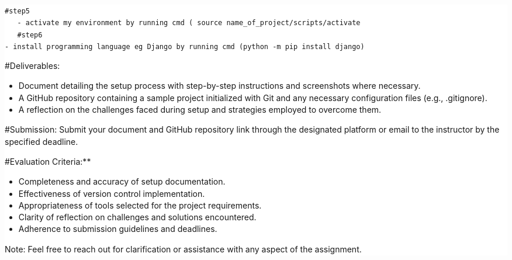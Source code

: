     #step5
       - activate my environment by running cmd ( source name_of_project/scripts/activate
       #step6
    - install programming language eg Django by running cmd (python -m pip install django)
         
    

#Deliverables:
- Document detailing the setup process with step-by-step instructions and screenshots where necessary.
- A GitHub repository containing a sample project initialized with Git and any necessary configuration files (e.g., .gitignore).
- A reflection on the challenges faced during setup and strategies employed to overcome them.

#Submission:
Submit your document and GitHub repository link through the designated platform or email to the instructor by the specified deadline.

#Evaluation Criteria:**
- Completeness and accuracy of setup documentation.
- Effectiveness of version control implementation.
- Appropriateness of tools selected for the project requirements.
- Clarity of reflection on challenges and solutions encountered.
- Adherence to submission guidelines and deadlines.

Note: Feel free to reach out for clarification or assistance with any aspect of the assignment.
